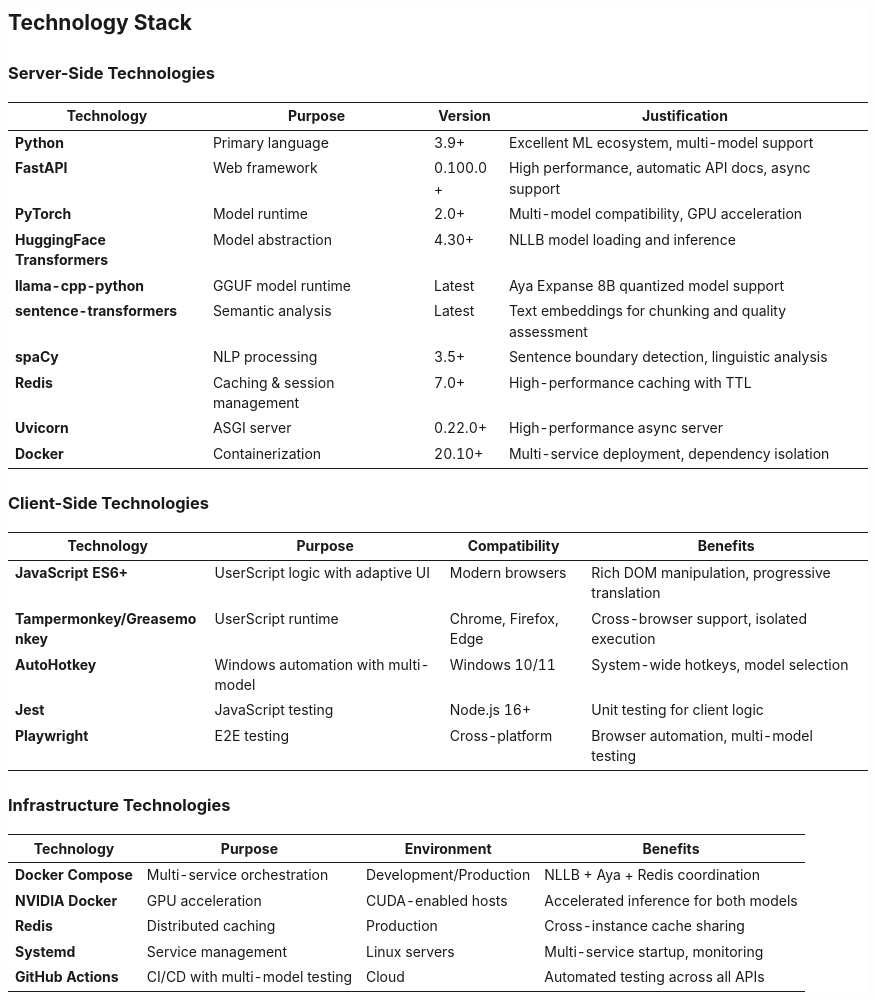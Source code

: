 ## Technology Stack

### Server-Side Technologies

| Technology | Purpose | Version | Justification |
|------------|---------|---------|---------------|
| **Python** | Primary language | 3.9+ | Excellent ML ecosystem, multi-model support |
| **FastAPI** | Web framework | 0.100.0+ | High performance, automatic API docs, async support |
| **PyTorch** | Model runtime | 2.0+ | Multi-model compatibility, GPU acceleration |
| **HuggingFace Transformers** | Model abstraction | 4.30+ | NLLB model loading and inference |
| **llama-cpp-python** | GGUF model runtime | Latest | Aya Expanse 8B quantized model support |
| **sentence-transformers** | Semantic analysis | Latest | Text embeddings for chunking and quality assessment |
| **spaCy** | NLP processing | 3.5+ | Sentence boundary detection, linguistic analysis |
| **Redis** | Caching & session management | 7.0+ | High-performance caching with TTL |
| **Uvicorn** | ASGI server | 0.22.0+ | High-performance async server |
| **Docker** | Containerization | 20.10+ | Multi-service deployment, dependency isolation |

### Client-Side Technologies

| Technology | Purpose | Compatibility | Benefits |
|------------|---------|---------------|----------|
| **JavaScript ES6+** | UserScript logic with adaptive UI | Modern browsers | Rich DOM manipulation, progressive translation |
| **Tampermonkey/Greasemonkey** | UserScript runtime | Chrome, Firefox, Edge | Cross-browser support, isolated execution |
| **AutoHotkey** | Windows automation with multi-model | Windows 10/11 | System-wide hotkeys, model selection |
| **Jest** | JavaScript testing | Node.js 16+ | Unit testing for client logic |
| **Playwright** | E2E testing | Cross-platform | Browser automation, multi-model testing |

### Infrastructure Technologies

| Technology | Purpose | Environment | Benefits |
|------------|---------|-------------|----------|
| **Docker Compose** | Multi-service orchestration | Development/Production | NLLB + Aya + Redis coordination |
| **NVIDIA Docker** | GPU acceleration | CUDA-enabled hosts | Accelerated inference for both models |
| **Redis** | Distributed caching | Production | Cross-instance cache sharing |
| **Systemd** | Service management | Linux servers | Multi-service startup, monitoring |
| **GitHub Actions** | CI/CD with multi-model testing | Cloud | Automated testing across all APIs |
